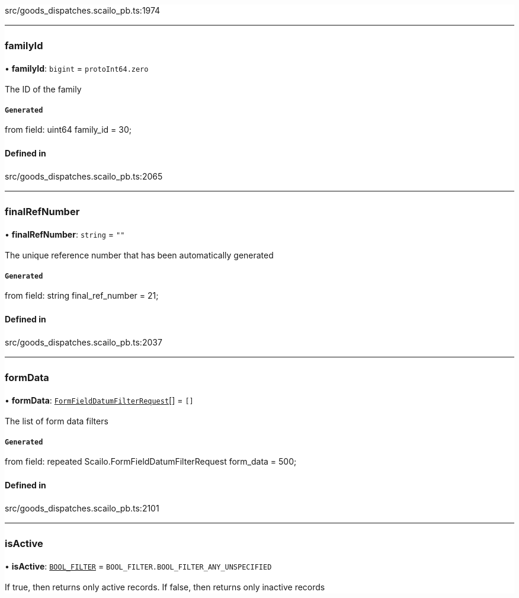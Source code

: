 src/goods_dispatches.scailo_pb.ts:1974

___

### familyId

• **familyId**: `bigint` = `protoInt64.zero`

The ID of the family

**`Generated`**

from field: uint64 family_id = 30;

#### Defined in

src/goods_dispatches.scailo_pb.ts:2065

___

### finalRefNumber

• **finalRefNumber**: `string` = `""`

The unique reference number that has been automatically generated

**`Generated`**

from field: string final_ref_number = 21;

#### Defined in

src/goods_dispatches.scailo_pb.ts:2037

___

### formData

• **formData**: [`FormFieldDatumFilterRequest`](FormFieldDatumFilterRequest.md)[] = `[]`

The list of form data filters

**`Generated`**

from field: repeated Scailo.FormFieldDatumFilterRequest form_data = 500;

#### Defined in

src/goods_dispatches.scailo_pb.ts:2101

___

### isActive

• **isActive**: [`BOOL_FILTER`](../enums/BOOL_FILTER.md) = `BOOL_FILTER.BOOL_FILTER_ANY_UNSPECIFIED`

If true, then returns only active records. If false, then returns only inactive records

